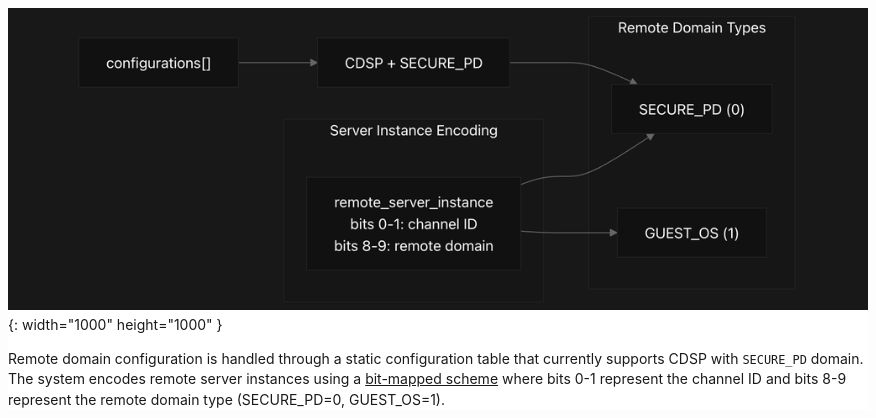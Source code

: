 ![Desktop View](/assets/Android/DSP-Kernel/DSP_Kernel_Internals/remotedomain.png){: width="1000" height="1000" }

Remote domain configuration is handled through a static configuration table that currently supports CDSP with `SECURE_PD` domain. The system encodes remote server instances using a [bit-mapped scheme](https://github.com/Shreyas-Penkar/dsp-kernel/blob/b7efed3a4c788bbda3cfa1b9b3f4bc4035b8e3cb/dsp/adsprpc_socket.c#L33-L44) where bits 0-1 represent the channel ID and bits 8-9 represent the remote domain type (SECURE_PD=0, GUEST_OS=1).
